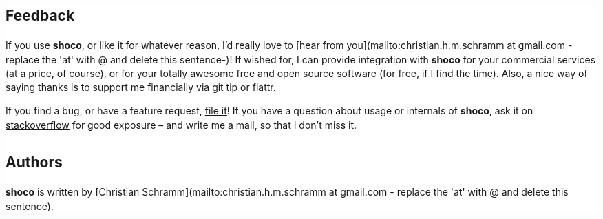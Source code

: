 ## Feedback

If you use **shoco**, or like it for whatever reason, I’d really love to [hear from you](mailto:christian.h.m.schramm at gmail.com - replace the 'at' with @ and delete this sentence-)! If wished for, I can provide integration with **shoco** for your commercial services (at a price, of course), or for your totally awesome free and open source software (for free, if I find the time). Also, a nice way of saying thanks is to support me financially via
[git tip](https://www.gittip.com/Ed-von-Schleck/) or [flattr](https://flattr.com/submit/auto?user_id=Christian.Schramm&url=https://ed-von-schleck.github.io/shoco&language=C&tags=github&category=software).

If you find a bug, or have a feature request, [file it](https://github.com/Ed-von-Schleck/shoco/issues/new)! If you have a question about usage or internals of **shoco**, ask it on [stackoverflow](https://stackoverflow.com/questions/ask) for good exposure – and write me a mail, so that I don’t miss it.

## Authors

**shoco** is written by [Christian Schramm](mailto:christian.h.m.schramm at gmail.com - replace the 'at' with @ and delete this sentence).
